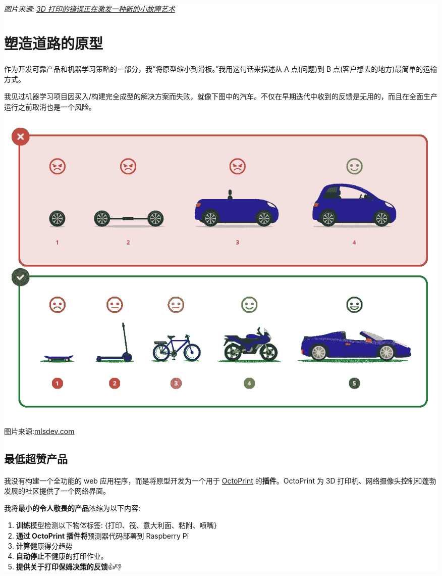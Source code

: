 
*图片来源:* [*3D 打印的错误正在激发一种新的小故障艺术*](https://www.vice.com/en/article/78xe9x/3d-printed-mistakes-are-inspiring-a-new-kind-of-glitch-art)

# 塑造道路的原型

作为开发可靠产品和机器学习策略的一部分，我“将原型缩小到滑板。”我用这句话来描述从 A 点(问题)到 B 点(客户想去的地方)最简单的运输方式。

我见过机器学习项目因买入/构建完全成型的解决方案而失败，就像下图中的汽车。不仅在早期迭代中收到的反馈是无用的，而且在全面生产运行之前取消也是一个风险。

![](img/40131cbe0a60539c750ab09f51cc0f74.png)

图片来源:[mlsdev.com](https://mlsdev.com/blog/minimum-viable-product-examples)

## 最低超赞产品

我没有构建一个全功能的 web 应用程序，而是将原型开发为一个用于 [OctoPrint](https://octoprint.org/) 的**插件**。OctoPrint 为 3D 打印机、网络摄像头控制和蓬勃发展的社区提供了一个网络界面。

我将**最小的令人敬畏的产品**浓缩为以下内容:

1.  **训练**模型检测以下物体标签:
    {打印、筏、意大利面、粘附、喷嘴}
2.  **通过 OctoPrint 插件将**预测器代码部署到 Raspberry Pi
3.  **计算**健康得分趋势
4.  **自动停止**不健康的打印作业。
5.  **提供关于打印保姆决策的反馈**👍👎

